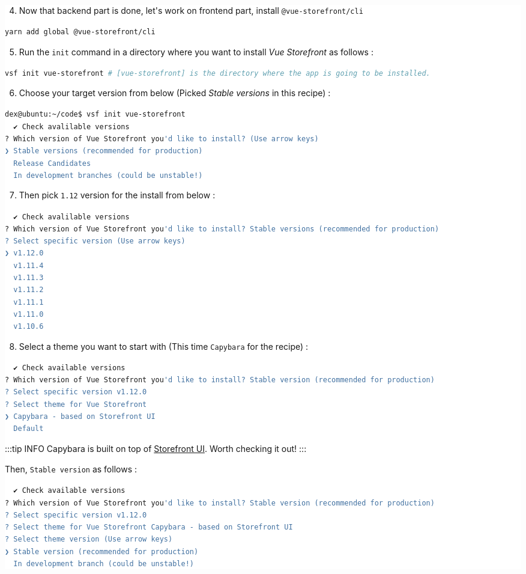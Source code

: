 
4. Now that backend part is done, let's work on frontend part, install `@vue-storefront/cli`
```bash
yarn add global @vue-storefront/cli 
```

5. Run the `init` command in a directory where you want to install _Vue Storefront_ as follows : 
```bash
vsf init vue-storefront # [vue-storefront] is the directory where the app is going to be installed. 
```

6. Choose your target version from below (Picked _Stable versions_ in this recipe) :

```bash
dex@ubuntu:~/code$ vsf init vue-storefront
  ✔ Check avalilable versions
? Which version of Vue Storefront you'd like to install? (Use arrow keys)
❯ Stable versions (recommended for production) 
  Release Candidates 
  In development branches (could be unstable!) 
```

7. Then pick `1.12` version for the install from below : 
```bash
  ✔ Check avalilable versions
? Which version of Vue Storefront you'd like to install? Stable versions (recommended for production)
? Select specific version (Use arrow keys)
❯ v1.12.0 
  v1.11.4 
  v1.11.3 
  v1.11.2 
  v1.11.1 
  v1.11.0 
  v1.10.6 
```
8. Select a theme you want to start with (This time `Capybara` for the recipe) :
```bash
  ✔ Check available versions
? Which version of Vue Storefront you'd like to install? Stable version (recommended for production)
? Select specific version v1.12.0
? Select theme for Vue Storefront 
❯ Capybara - based on Storefront UI 
  Default
```
:::tip INFO
Capybara is built on top of [Storefront UI](https://www.storefrontui.io/). Worth checking it out!
:::

Then, `Stable version` as follows : 
```bash
  ✔ Check available versions
? Which version of Vue Storefront you'd like to install? Stable version (recommended for production)
? Select specific version v1.12.0
? Select theme for Vue Storefront Capybara - based on Storefront UI
? Select theme version (Use arrow keys)
❯ Stable version (recommended for production) 
  In development branch (could be unstable!) 

```
